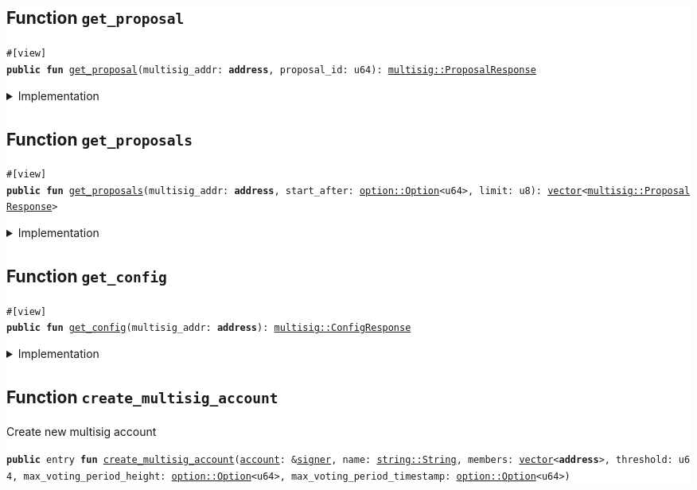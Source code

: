 
<a id="0x1_multisig_get_proposal"></a>

## Function `get_proposal`



<pre><code>#[view]
<b>public</b> <b>fun</b> <a href="multisig.md#0x1_multisig_get_proposal">get_proposal</a>(multisig_addr: <b>address</b>, proposal_id: u64): <a href="multisig.md#0x1_multisig_ProposalResponse">multisig::ProposalResponse</a>
</code></pre>



<details><summary>Implementation</summary></details>

<a id="0x1_multisig_get_proposals"></a>

## Function `get_proposals`



<pre><code>#[view]
<b>public</b> <b>fun</b> <a href="multisig.md#0x1_multisig_get_proposals">get_proposals</a>(multisig_addr: <b>address</b>, start_after: <a href="../../move_nursery/../move_stdlib/doc/option.md#0x1_option_Option">option::Option</a>&lt;u64&gt;, limit: u8): <a href="../../move_nursery/../move_stdlib/doc/vector.md#0x1_vector">vector</a>&lt;<a href="multisig.md#0x1_multisig_ProposalResponse">multisig::ProposalResponse</a>&gt;
</code></pre>



<details><summary>Implementation</summary></details>

<a id="0x1_multisig_get_config"></a>

## Function `get_config`



<pre><code>#[view]
<b>public</b> <b>fun</b> <a href="multisig.md#0x1_multisig_get_config">get_config</a>(multisig_addr: <b>address</b>): <a href="multisig.md#0x1_multisig_ConfigResponse">multisig::ConfigResponse</a>
</code></pre>



<details><summary>Implementation</summary></details>

<a id="0x1_multisig_create_multisig_account"></a>

## Function `create_multisig_account`

Create new multisig account


<pre><code><b>public</b> entry <b>fun</b> <a href="multisig.md#0x1_multisig_create_multisig_account">create_multisig_account</a>(<a href="account.md#0x1_account">account</a>: &<a href="../../move_nursery/../move_stdlib/doc/signer.md#0x1_signer">signer</a>, name: <a href="../../move_nursery/../move_stdlib/doc/string.md#0x1_string_String">string::String</a>, members: <a href="../../move_nursery/../move_stdlib/doc/vector.md#0x1_vector">vector</a>&lt;<b>address</b>&gt;, threshold: u64, max_voting_period_height: <a href="../../move_nursery/../move_stdlib/doc/option.md#0x1_option_Option">option::Option</a>&lt;u64&gt;, max_voting_period_timestamp: <a href="../../move_nursery/../move_stdlib/doc/option.md#0x1_option_Option">option::Option</a>&lt;u64&gt;)
</code></pre>
